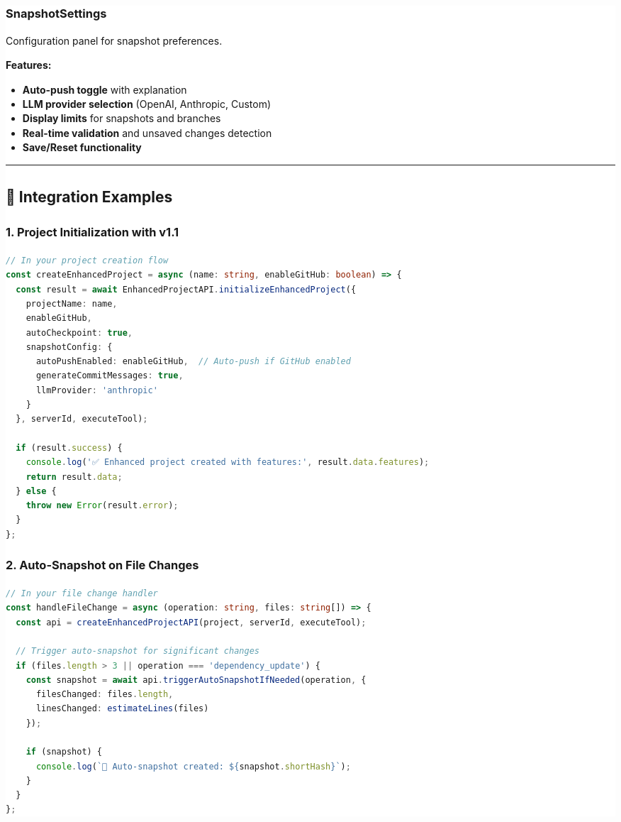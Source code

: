 ### SnapshotSettings

Configuration panel for snapshot preferences.

**Features:**
- **Auto-push toggle** with explanation
- **LLM provider selection** (OpenAI, Anthropic, Custom)
- **Display limits** for snapshots and branches
- **Real-time validation** and unsaved changes detection
- **Save/Reset functionality**

---

## 🔄 Integration Examples

### 1. Project Initialization with v1.1

```typescript
// In your project creation flow
const createEnhancedProject = async (name: string, enableGitHub: boolean) => {
  const result = await EnhancedProjectAPI.initializeEnhancedProject({
    projectName: name,
    enableGitHub,
    autoCheckpoint: true,
    snapshotConfig: {
      autoPushEnabled: enableGitHub,  // Auto-push if GitHub enabled
      generateCommitMessages: true,
      llmProvider: 'anthropic'
    }
  }, serverId, executeTool);

  if (result.success) {
    console.log('✅ Enhanced project created with features:', result.data.features);
    return result.data;
  } else {
    throw new Error(result.error);
  }
};
```

### 2. Auto-Snapshot on File Changes

```typescript
// In your file change handler
const handleFileChange = async (operation: string, files: string[]) => {
  const api = createEnhancedProjectAPI(project, serverId, executeTool);
  
  // Trigger auto-snapshot for significant changes
  if (files.length > 3 || operation === 'dependency_update') {
    const snapshot = await api.triggerAutoSnapshotIfNeeded(operation, {
      filesChanged: files.length,
      linesChanged: estimateLines(files)
    });
    
    if (snapshot) {
      console.log(`📸 Auto-snapshot created: ${snapshot.shortHash}`);
    }
  }
};
```
